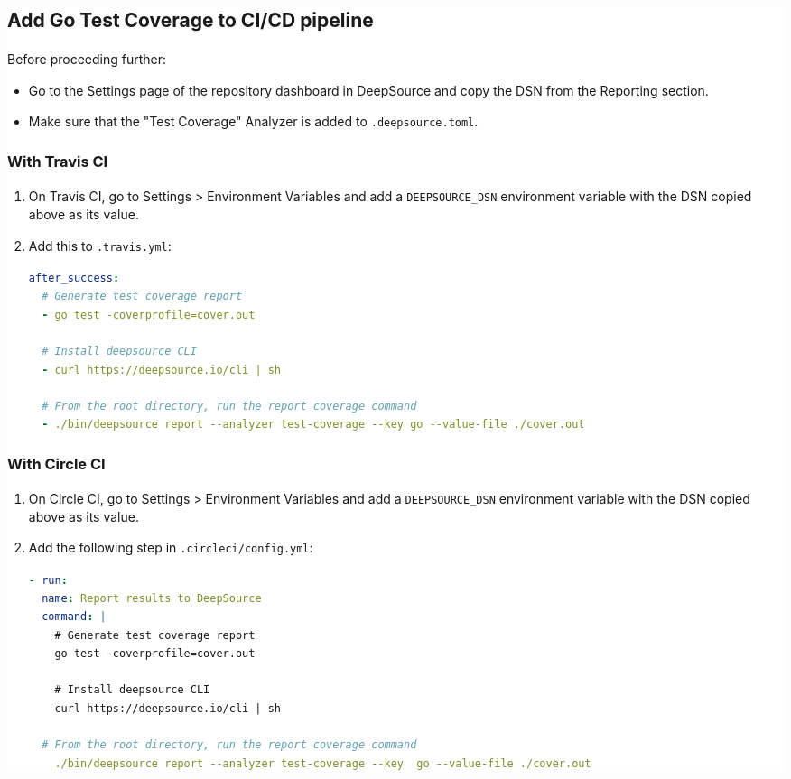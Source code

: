 ## Add Go Test Coverage to CI/CD pipeline

Before proceeding further:

- Go to the Settings page of the repository dashboard in DeepSource and copy the
  DSN from the Reporting section.

- Make sure that the "Test Coverage" Analyzer is added to `.deepsource.toml`.


### With Travis CI

1. On Travis CI, go to Settings > Environment Variables and add a `DEEPSOURCE_DSN` environment variable with the DSN copied above as its value.

2. Add this to `.travis.yml`:

    ```yaml
    after_success:
      # Generate test coverage report
      - go test -coverprofile=cover.out

      # Install deepsource CLI
      - curl https://deepsource.io/cli | sh

      # From the root directory, run the report coverage command
      - ./bin/deepsource report --analyzer test-coverage --key go --value-file ./cover.out
    ```

### With Circle CI

1. On Circle CI, go to Settings > Environment Variables and add a `DEEPSOURCE_DSN` environment variable with the DSN copied above as its value.

2. Add the following step in `.circleci/config.yml`:

    ```yaml
    - run:
      name: Report results to DeepSource
      command: |
        # Generate test coverage report
        go test -coverprofile=cover.out

        # Install deepsource CLI
        curl https://deepsource.io/cli | sh

      # From the root directory, run the report coverage command
        ./bin/deepsource report --analyzer test-coverage --key  go --value-file ./cover.out
    ```
